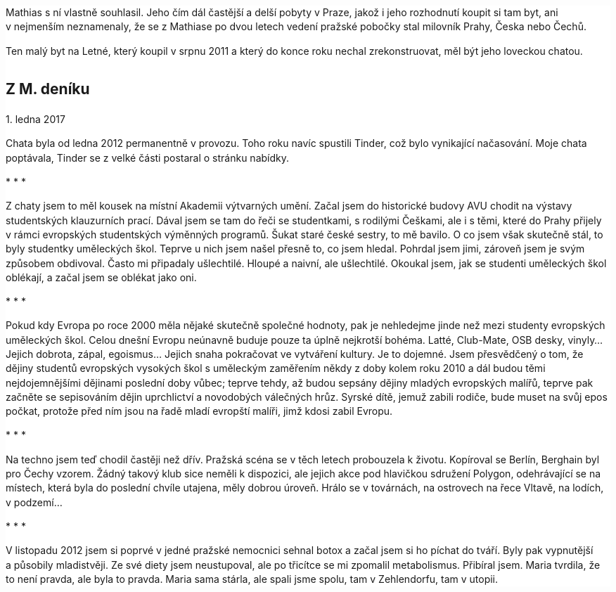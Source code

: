 Mathias s ní vlastně souhlasil. Jeho čím dál častější a delší pobyty v Praze, jakož i jeho rozhodnutí koupit si tam byt, ani v nejmenším neznamenaly, že se z Mathiase po dvou letech vedení pražské pobočky stal milovník Prahy, Česka nebo Čechů.

Ten malý byt na Letné, který koupil v srpnu 2011 a který do konce roku nechal zrekonstruovat, měl být jeho loveckou chatou.

## Z M. deníku

1\. ledna 2017

  

Chata byla od ledna 2012 permanentně v provozu. Toho roku navíc spustili Tinder, což bylo vynikající načasování. Moje chata poptávala, Tinder se z velké části postaral o stránku nabídky.

\* \* \*

  

Z chaty jsem to měl kousek na místní Akademii výtvarných umění. Začal jsem do historické budovy AVU chodit na výstavy studentských klauzurních prací. Dával jsem se tam do řeči se studentkami, s rodilými Češkami, ale i s těmi, které do Prahy přijely v rámci evropských studentských výměnných programů. Šukat staré české sestry, to mě bavilo. O co jsem však skutečně stál, to byly studentky uměleckých škol. Teprve u nich jsem našel přesně to, co jsem hledal. Pohrdal jsem jimi, zároveň jsem je svým způsobem obdivoval. Často mi připadaly ušlechtilé. Hloupé a naivní, ale ušlechtilé. Okoukal jsem, jak se studenti uměleckých škol oblékají, a začal jsem se oblékat jako oni.

\* \* \*

  

Pokud kdy Evropa po roce 2000 měla nějaké skutečně společné hodnoty, pak je nehledejme jinde než mezi studenty evropských uměleckých škol. Celou dnešní Evropu neúnavně buduje pouze ta úplně nejkrotší bohéma. Latté, Club-Mate, OSB desky, vinyly… Jejich dobrota, zápal, egoismus… Jejich snaha pokračovat ve vytváření kultury. Je to dojemné. Jsem přesvědčený o tom, že dějiny studentů evropských vysokých škol s uměleckým zaměřením někdy z doby kolem roku 2010 a dál budou těmi nejdojemnějšími dějinami poslední doby vůbec; teprve tehdy, až budou sepsány dějiny mladých evropských malířů, teprve pak začněte se sepisováním dějin uprchlictví a novodobých válečných hrůz. Syrské dítě, jemuž zabili rodiče, bude muset na svůj epos počkat, protože před ním jsou na řadě mladí evropští malíři, jimž kdosi zabil Evropu.

\* \* \*

  

Na techno jsem teď chodil častěji než dřív. Pražská scéna se v těch letech probouzela k životu. Kopíroval se Berlín, Berghain byl pro Čechy vzorem. Žádný takový klub sice neměli k dispozici, ale jejich akce pod hlavičkou sdružení Polygon, odehrávající se na místech, která byla do poslední chvíle utajena, měly dobrou úroveň. Hrálo se v továrnách, na ostrovech na řece Vltavě, na lodích, v podzemí…

\* \* \*

  

V listopadu 2012 jsem si poprvé v jedné pražské nemocnici sehnal botox a začal jsem si ho píchat do tváří. Byly pak vypnutější a působily mladistvěji. Ze své diety jsem neustupoval, ale po třicítce se mi zpomalil metabolismus. Přibíral jsem. Maria tvrdila, že to není pravda, ale byla to pravda. Maria sama stárla, ale spali jsme spolu, tam v Zehlendorfu, tam v utopii.
